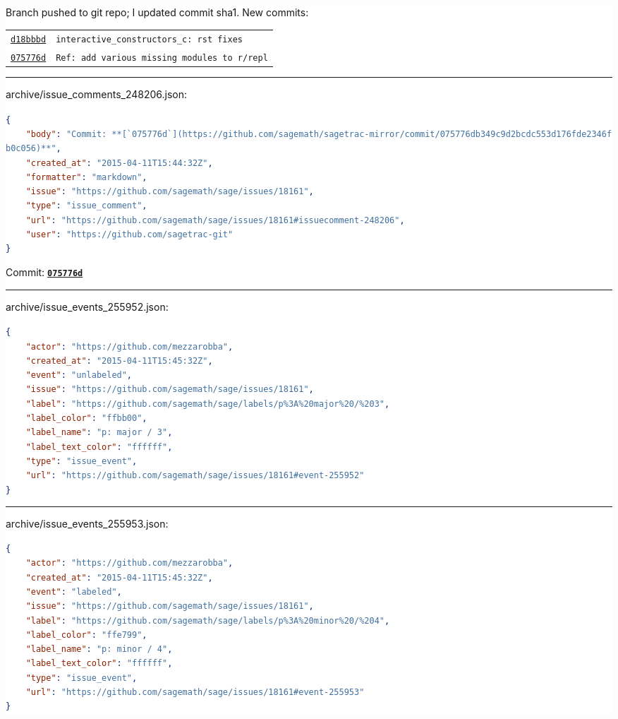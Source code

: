 <div id="comment:2"></div>

Branch pushed to git repo; I updated commit sha1. New commits:
<table><tr><td><a href="https://github.com/sagemath/sagetrac-mirror/commit/d18bbbd756c90649933d3cf216fbebe571838e73"><code>d18bbbd</code></a></td><td><code>interactive_constructors_c: rst fixes</code></td></tr><tr><td><a href="https://github.com/sagemath/sagetrac-mirror/commit/075776db349c9d2bcdc553d176fde2346fb0c056"><code>075776d</code></a></td><td><code>Ref: add various missing modules to r/repl</code></td></tr></table>




---

archive/issue_comments_248206.json:
```json
{
    "body": "Commit: **[`075776d`](https://github.com/sagemath/sagetrac-mirror/commit/075776db349c9d2bcdc553d176fde2346fb0c056)**",
    "created_at": "2015-04-11T15:44:32Z",
    "formatter": "markdown",
    "issue": "https://github.com/sagemath/sage/issues/18161",
    "type": "issue_comment",
    "url": "https://github.com/sagemath/sage/issues/18161#issuecomment-248206",
    "user": "https://github.com/sagetrac-git"
}
```

Commit: **[`075776d`](https://github.com/sagemath/sagetrac-mirror/commit/075776db349c9d2bcdc553d176fde2346fb0c056)**



---

archive/issue_events_255952.json:
```json
{
    "actor": "https://github.com/mezzarobba",
    "created_at": "2015-04-11T15:45:32Z",
    "event": "unlabeled",
    "issue": "https://github.com/sagemath/sage/issues/18161",
    "label": "https://github.com/sagemath/sage/labels/p%3A%20major%20/%203",
    "label_color": "ffbb00",
    "label_name": "p: major / 3",
    "label_text_color": "ffffff",
    "type": "issue_event",
    "url": "https://github.com/sagemath/sage/issues/18161#event-255952"
}
```



---

archive/issue_events_255953.json:
```json
{
    "actor": "https://github.com/mezzarobba",
    "created_at": "2015-04-11T15:45:32Z",
    "event": "labeled",
    "issue": "https://github.com/sagemath/sage/issues/18161",
    "label": "https://github.com/sagemath/sage/labels/p%3A%20minor%20/%204",
    "label_color": "ffe799",
    "label_name": "p: minor / 4",
    "label_text_color": "ffffff",
    "type": "issue_event",
    "url": "https://github.com/sagemath/sage/issues/18161#event-255953"
}
```
